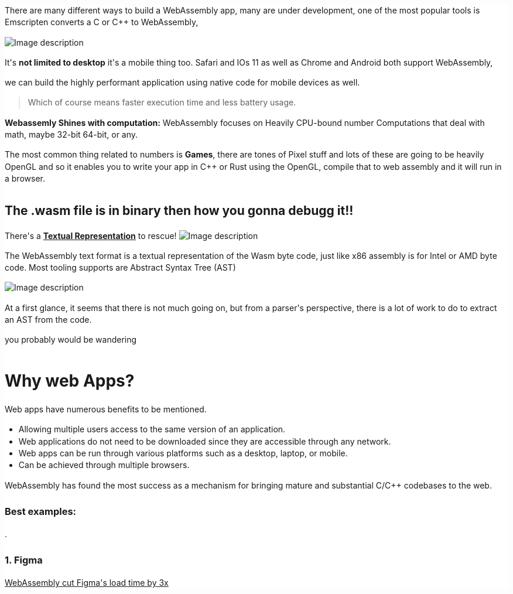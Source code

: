 There are many different ways to build a WebAssembly app, many are under development, one of the most popular tools is Emscripten converts a C or C++ to WebAssembly, 

![Image description](https://www.wasm.builders/remoteimages/uploads/articles/5xvfacna7j0lvnjpvoxn.png)

It's **not limited to desktop** it's a mobile thing too. Safari and IOs 11 as well as Chrome and Android both support WebAssembly, 

we can build the highly performant application using native code for mobile devices as well.
> Which of course means faster execution time and less battery usage.

**Webassemly Shines with computation:** WebAssembly focuses on Heavily CPU-bound number Computations that deal with math, maybe 32-bit 64-bit, or any. 

The most common thing related to numbers is **Games**, there are tones of Pixel stuff and lots of these are going to be heavily OpenGL and so it enables you to write your app in C++ or Rust using the OpenGL, compile that to web assembly and it will run in a browser.


## The .wasm file is in binary then how you gonna debugg it!!
There's a [**Textual Representation**](https://www.bitfalter.com/webassembly-compiler-text-format-and-ast) to rescue! 
![Image description](https://www.wasm.builders/remoteimages/uploads/articles/uzcht02ffos7edzlr8yi.png)

The WebAssembly text format is a textual representation of the Wasm byte code, just like x86 assembly is for Intel or AMD byte code. Most tooling supports are Abstract Syntax Tree (AST) 

![Image description](https://www.wasm.builders/remoteimages/uploads/articles/8x5ddmx1j6qjezp6sa4f.png)
 
At a first glance, it seems that there is not much going on, but from a parser's perspective, there is a lot of work to do to extract an AST from the code.

you probably would be wandering

# Why web Apps?

Web apps have numerous benefits to be mentioned.
- Allowing multiple users access to the same version of an application.
- Web applications do not need to be downloaded since they are accessible through any network.
- Web apps can be run through various platforms such as a desktop, laptop, or mobile.
- Can be achieved through multiple browsers.

WebAssembly has found the most success as a mechanism for bringing mature and substantial C/C++ codebases to the web.

### Best examples: 
.
### 1. Figma

[WebAssembly cut Figma's load time by 3x](https://www.figma.com/blog/webassembly-cut-figmas-load-time-by-3x/#:~:text=Because%20our%20product%20is%20written,that%20supports%20very%20large%20documents.) 
